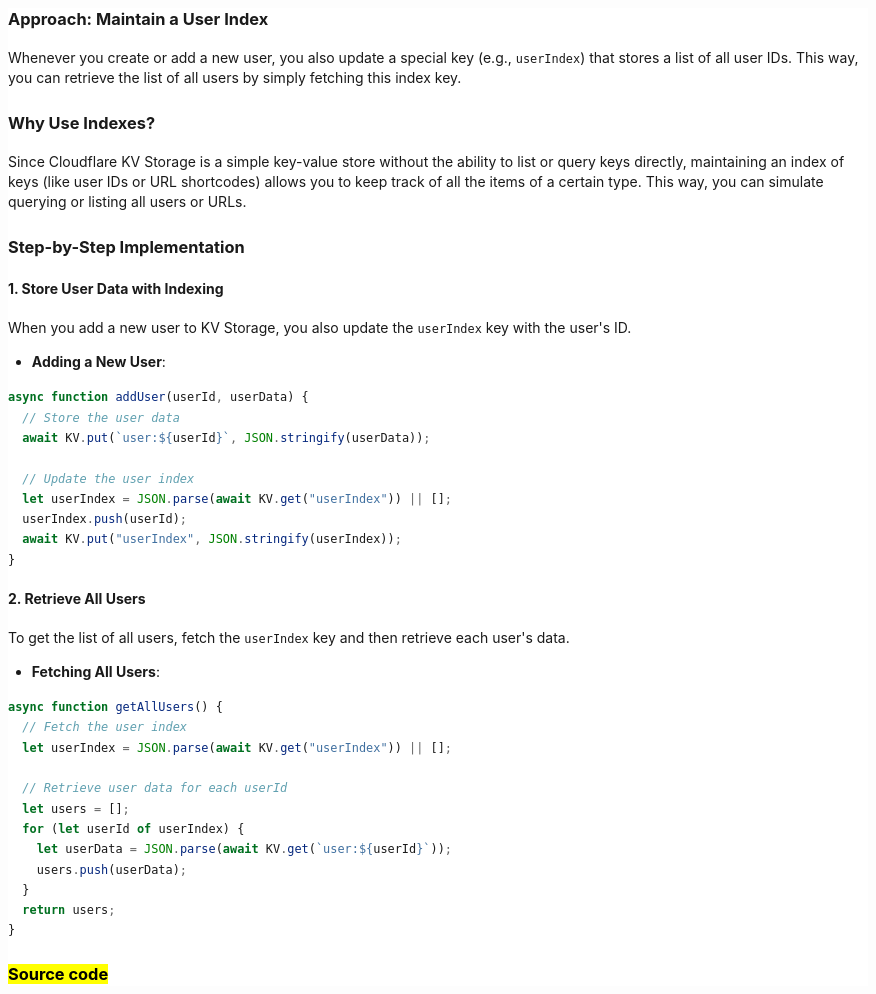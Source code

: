 ### **Approach: Maintain a User Index**

Whenever you create or add a new user, you also update a special key (e.g., `userIndex`) that stores a list of all user IDs. This way, you can retrieve the list of all users by simply fetching this index key.

### **Why Use Indexes?**

Since Cloudflare KV Storage is a simple key-value store without the ability to list or query keys directly, maintaining an index of keys (like user IDs or URL shortcodes) allows you to keep track of all the items of a certain type. This way, you can simulate querying or listing all users or URLs.

### **Step-by-Step Implementation**

#### **1\. Store User Data with Indexing**

When you add a new user to KV Storage, you also update the `userIndex` key with the user's ID.

* **Adding a New User**:
    

```javascript
async function addUser(userId, userData) {
  // Store the user data
  await KV.put(`user:${userId}`, JSON.stringify(userData));

  // Update the user index
  let userIndex = JSON.parse(await KV.get("userIndex")) || [];
  userIndex.push(userId);
  await KV.put("userIndex", JSON.stringify(userIndex));
}
```

#### **2\. Retrieve All Users**

To get the list of all users, fetch the `userIndex` key and then retrieve each user's data.

* **Fetching All Users**:
    

```javascript
async function getAllUsers() {
  // Fetch the user index
  let userIndex = JSON.parse(await KV.get("userIndex")) || [];

  // Retrieve user data for each userId
  let users = [];
  for (let userId of userIndex) {
    let userData = JSON.parse(await KV.get(`user:${userId}`));
    users.push(userData);
  }
  return users;
}
```

### **<mark>Source code</mark>**
